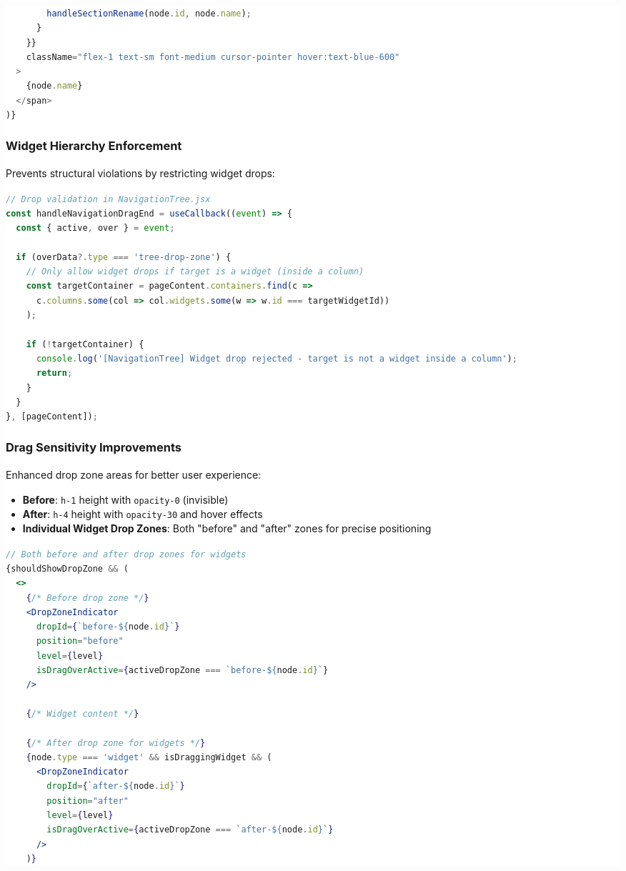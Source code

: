 ```jsx
        handleSectionRename(node.id, node.name);
      }
    }}
    className="flex-1 text-sm font-medium cursor-pointer hover:text-blue-600"
  >
    {node.name}
  </span>
)}
```

### Widget Hierarchy Enforcement

Prevents structural violations by restricting widget drops:

```jsx
// Drop validation in NavigationTree.jsx
const handleNavigationDragEnd = useCallback((event) => {
  const { active, over } = event;

  if (overData?.type === 'tree-drop-zone') {
    // Only allow widget drops if target is a widget (inside a column)
    const targetContainer = pageContent.containers.find(c =>
      c.columns.some(col => col.widgets.some(w => w.id === targetWidgetId))
    );

    if (!targetContainer) {
      console.log('[NavigationTree] Widget drop rejected - target is not a widget inside a column');
      return;
    }
  }
}, [pageContent]);
```

### Drag Sensitivity Improvements

Enhanced drop zone areas for better user experience:

- **Before**: `h-1` height with `opacity-0` (invisible)
- **After**: `h-4` height with `opacity-30` and hover effects
- **Individual Widget Drop Zones**: Both "before" and "after" zones for precise positioning

```jsx
// Both before and after drop zones for widgets
{shouldShowDropZone && (
  <>
    {/* Before drop zone */}
    <DropZoneIndicator
      dropId={`before-${node.id}`}
      position="before"
      level={level}
      isDragOverActive={activeDropZone === `before-${node.id}`}
    />

    {/* Widget content */}

    {/* After drop zone for widgets */}
    {node.type === 'widget' && isDraggingWidget && (
      <DropZoneIndicator
        dropId={`after-${node.id}`}
        position="after"
        level={level}
        isDragOverActive={activeDropZone === `after-${node.id}`}
      />
    )}
```